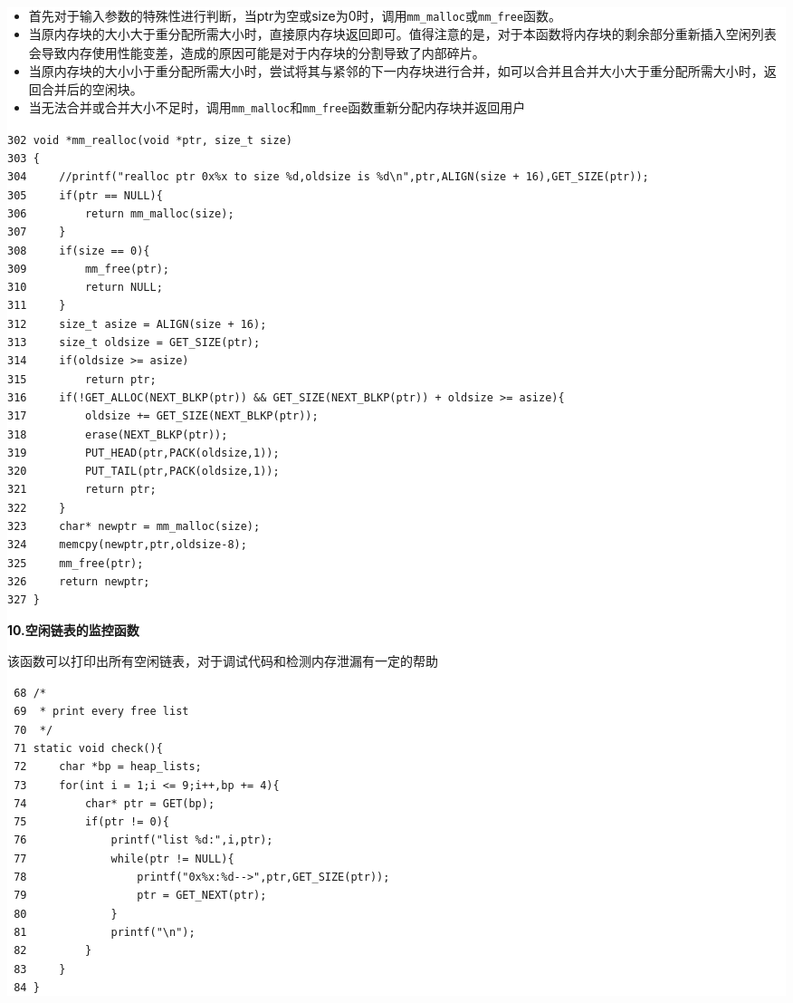 - 首先对于输入参数的特殊性进行判断，当ptr为空或size为0时，调用`mm_malloc`或`mm_free`函数。
- 当原内存块的大小大于重分配所需大小时，直接原内存块返回即可。值得注意的是，对于本函数将内存块的剩余部分重新插入空闲列表会导致内存使用性能变差，造成的原因可能是对于内存块的分割导致了内部碎片。
- 当原内存块的大小小于重分配所需大小时，尝试将其与紧邻的下一内存块进行合并，如可以合并且合并大小大于重分配所需大小时，返回合并后的空闲块。
- 当无法合并或合并大小不足时，调用`mm_malloc`和`mm_free`函数重新分配内存块并返回用户

```
302 void *mm_realloc(void *ptr, size_t size)
303 {
304     //printf("realloc ptr 0x%x to size %d,oldsize is %d\n",ptr,ALIGN(size + 16),GET_SIZE(ptr));
305     if(ptr == NULL){
306         return mm_malloc(size);
307     }   
308     if(size == 0){
309         mm_free(ptr);
310         return NULL;
311     }   
312     size_t asize = ALIGN(size + 16);
313     size_t oldsize = GET_SIZE(ptr);
314     if(oldsize >= asize)
315         return ptr;
316     if(!GET_ALLOC(NEXT_BLKP(ptr)) && GET_SIZE(NEXT_BLKP(ptr)) + oldsize >= asize){
317         oldsize += GET_SIZE(NEXT_BLKP(ptr));
318         erase(NEXT_BLKP(ptr));
319         PUT_HEAD(ptr,PACK(oldsize,1));
320         PUT_TAIL(ptr,PACK(oldsize,1));
321         return ptr;
322     }   
323     char* newptr = mm_malloc(size);
324     memcpy(newptr,ptr,oldsize-8);
325     mm_free(ptr);
326     return newptr;
327 }   
```

**10.空闲链表的监控函数**

该函数可以打印出所有空闲链表，对于调试代码和检测内存泄漏有一定的帮助

```
 68 /*
 69  * print every free list
 70  */
 71 static void check(){
 72     char *bp = heap_lists;
 73     for(int i = 1;i <= 9;i++,bp += 4){
 74         char* ptr = GET(bp);
 75         if(ptr != 0){
 76             printf("list %d:",i,ptr);
 77             while(ptr != NULL){
 78                 printf("0x%x:%d-->",ptr,GET_SIZE(ptr));
 79                 ptr = GET_NEXT(ptr);
 80             }
 81             printf("\n");
 82         }
 83     }
 84 }
```
